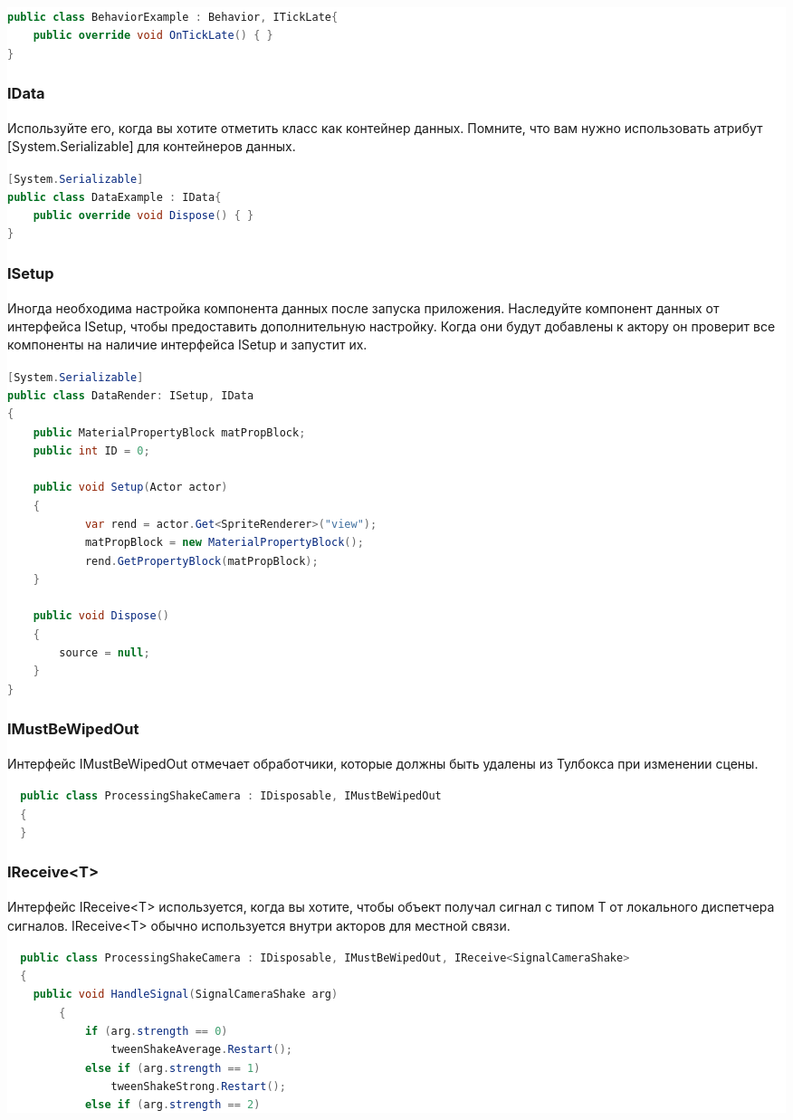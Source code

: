 ```csharp
public class BehaviorExample : Behavior, ITickLate{
    public override void OnTickLate() { }
}
``` 

 ### IData
Используйте его, когда вы хотите отметить класс как контейнер данных. Помните, что вам нужно использовать атрибут [System.Serializable] для контейнеров данных.

```csharp
[System.Serializable]
public class DataExample : IData{
    public override void Dispose() { }
}
``` 

 ### ISetup
Иногда необходима настройка компонента данных после запуска приложения. Наследуйте компонент данных от интерфейса ISetup, чтобы предоставить дополнительную настройку. Когда они будут добавлены к актору он проверит все компоненты на наличие интерфейса ISetup и запустит их.
```csharp
[System.Serializable]    
public class DataRender: ISetup, IData
{
	public MaterialPropertyBlock matPropBlock;
	public int ID = 0;
 
	public void Setup(Actor actor)
	{
			var rend = actor.Get<SpriteRenderer>("view");
			matPropBlock = new MaterialPropertyBlock();
			rend.GetPropertyBlock(matPropBlock);
	}

	public void Dispose()
	{
		source = null;
	}
}
```

### IMustBeWipedOut
Интерфейс IMustBeWipedOut отмечает обработчики, которые должны быть удалены из Тулбокса при изменении сцены.
```csharp
  public class ProcessingShakeCamera : IDisposable, IMustBeWipedOut 
  {
  }
```

### IReceive&lt;T&gt;
Интерфейс IReceive&lt;T&gt; используется, когда вы хотите, чтобы объект получал сигнал с типом T от локального диспетчера сигналов. IReceive&lt;T&gt; обычно используется внутри акторов для местной связи.
```csharp
  public class ProcessingShakeCamera : IDisposable, IMustBeWipedOut, IReceive<SignalCameraShake> 
  {
	public void HandleSignal(SignalCameraShake arg)
		{
			if (arg.strength == 0)
				tweenShakeAverage.Restart();
			else if (arg.strength == 1)
				tweenShakeStrong.Restart();
			else if (arg.strength == 2)
```
